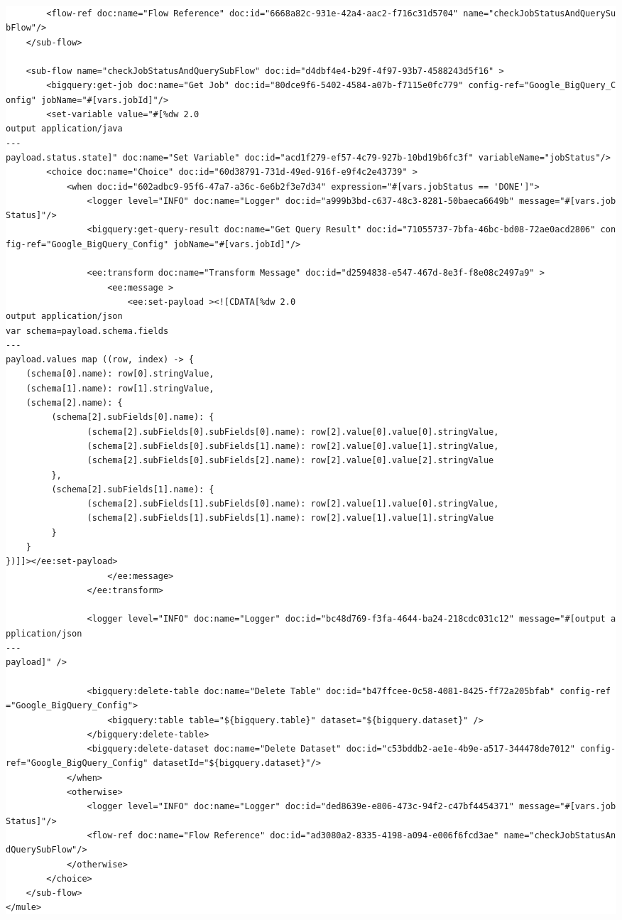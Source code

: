 			<flow-ref doc:name="Flow Reference" doc:id="6668a82c-931e-42a4-aac2-f716c31d5704" name="checkJobStatusAndQuerySubFlow"/>
		</sub-flow>
		
		<sub-flow name="checkJobStatusAndQuerySubFlow" doc:id="d4dbf4e4-b29f-4f97-93b7-4588243d5f16" >
			<bigquery:get-job doc:name="Get Job" doc:id="80dce9f6-5402-4584-a07b-f7115e0fc779" config-ref="Google_BigQuery_Config" jobName="#[vars.jobId]"/>
			<set-variable value="#[%dw 2.0
	output application/java
	---
	payload.status.state]" doc:name="Set Variable" doc:id="acd1f279-ef57-4c79-927b-10bd19b6fc3f" variableName="jobStatus"/>
			<choice doc:name="Choice" doc:id="60d38791-731d-49ed-916f-e9f4c2e43739" >
				<when doc:id="602adbc9-95f6-47a7-a36c-6e6b2f3e7d34" expression="#[vars.jobStatus == 'DONE']">
					<logger level="INFO" doc:name="Logger" doc:id="a999b3bd-c637-48c3-8281-50baeca6649b" message="#[vars.jobStatus]"/>
					<bigquery:get-query-result doc:name="Get Query Result" doc:id="71055737-7bfa-46bc-bd08-72ae0acd2806" config-ref="Google_BigQuery_Config" jobName="#[vars.jobId]"/>
					
					<ee:transform doc:name="Transform Message" doc:id="d2594838-e547-467d-8e3f-f8e08c2497a9" >
						<ee:message >
							<ee:set-payload ><![CDATA[%dw 2.0
	output application/json
	var schema=payload.schema.fields
	---
	payload.values map ((row, index) -> {
		(schema[0].name): row[0].stringValue,
		(schema[1].name): row[1].stringValue,
		(schema[2].name): {
			 (schema[2].subFields[0].name): {
					(schema[2].subFields[0].subFields[0].name): row[2].value[0].value[0].stringValue,
					(schema[2].subFields[0].subFields[1].name): row[2].value[0].value[1].stringValue,
					(schema[2].subFields[0].subFields[2].name): row[2].value[0].value[2].stringValue
			 },
			 (schema[2].subFields[1].name): {
					(schema[2].subFields[1].subFields[0].name): row[2].value[1].value[0].stringValue,
					(schema[2].subFields[1].subFields[1].name): row[2].value[1].value[1].stringValue
			 }
		}	 
	})]]></ee:set-payload>
						</ee:message>
					</ee:transform>
					
					<logger level="INFO" doc:name="Logger" doc:id="bc48d769-f3fa-4644-ba24-218cdc031c12" message="#[output application/json
	---
	payload]" />
					
					<bigquery:delete-table doc:name="Delete Table" doc:id="b47ffcee-0c58-4081-8425-ff72a205bfab" config-ref="Google_BigQuery_Config">
						<bigquery:table table="${bigquery.table}" dataset="${bigquery.dataset}" />
					</bigquery:delete-table>
					<bigquery:delete-dataset doc:name="Delete Dataset" doc:id="c53bddb2-ae1e-4b9e-a517-344478de7012" config-ref="Google_BigQuery_Config" datasetId="${bigquery.dataset}"/>
				</when>
				<otherwise>
					<logger level="INFO" doc:name="Logger" doc:id="ded8639e-e806-473c-94f2-c47bf4454371" message="#[vars.jobStatus]"/>
					<flow-ref doc:name="Flow Reference" doc:id="ad3080a2-8335-4198-a094-e006f6fcd3ae" name="checkJobStatusAndQuerySubFlow"/>
				</otherwise>
			</choice>
		</sub-flow>
	</mule>
